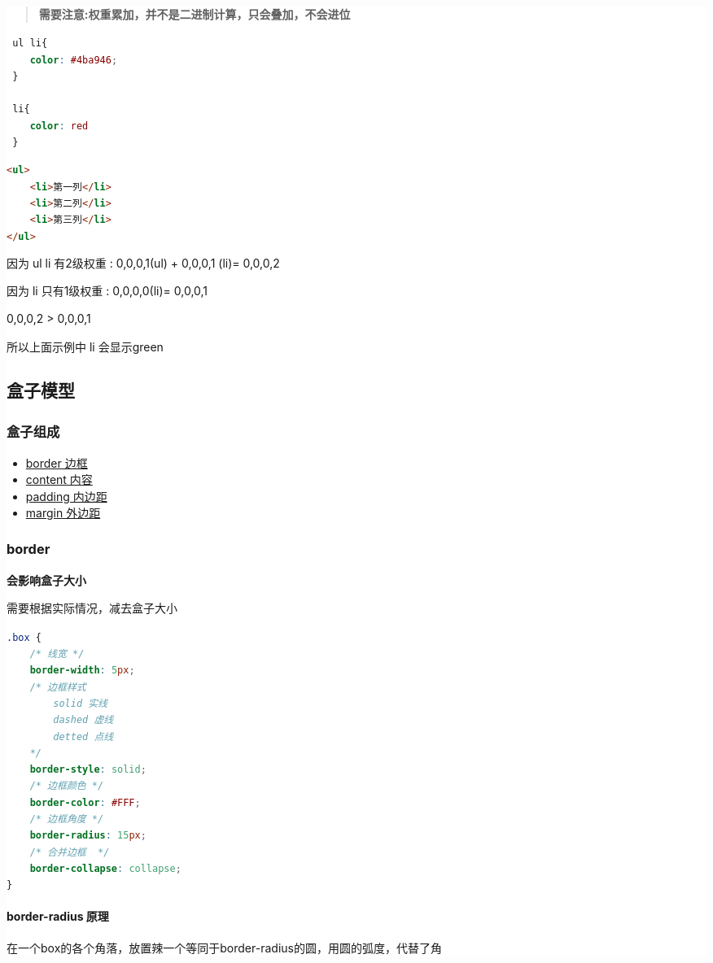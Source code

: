 >  **需要注意:权重累加，并不是二进制计算，只会叠加，不会进位**

```css
 ul li{
    color: #4ba946;
 }

 li{
    color: red
 }
```

```html
<ul>
    <li>第一列</li>
    <li>第二列</li>
    <li>第三列</li>
</ul>
```



 因为 ul li 有2级权重 : 0,0,0,1(ul) +  0,0,0,1 (li)= 0,0,0,2

因为 li 只有1级权重 :  0,0,0,0(li)= 0,0,0,1

 0,0,0,2 > 0,0,0,1

 所以上面示例中 li 会显示green

  

## 盒子模型

### 盒子组成
- [border 边框](#border)
- [content 内容](#content)
- [padding 内边距](#padding)
- [margin 外边距](#margin)

### border

**会影响盒子大小**
 
需要根据实际情况，减去盒子大小
```css
.box {
    /* 线宽 */
    border-width: 5px;
    /* 边框样式
        solid 实线
        dashed 虚线
        detted 点线
    */
    border-style: solid;
    /* 边框颜色 */
    border-color: #FFF;
    /* 边框角度 */
    border-radius: 15px;
    /* 合并边框  */
    border-collapse: collapse;
} 
```
#### border-radius 原理
在一个box的各个角落，放置辣一个等同于border-radius的圆，用圆的弧度，代替了角

